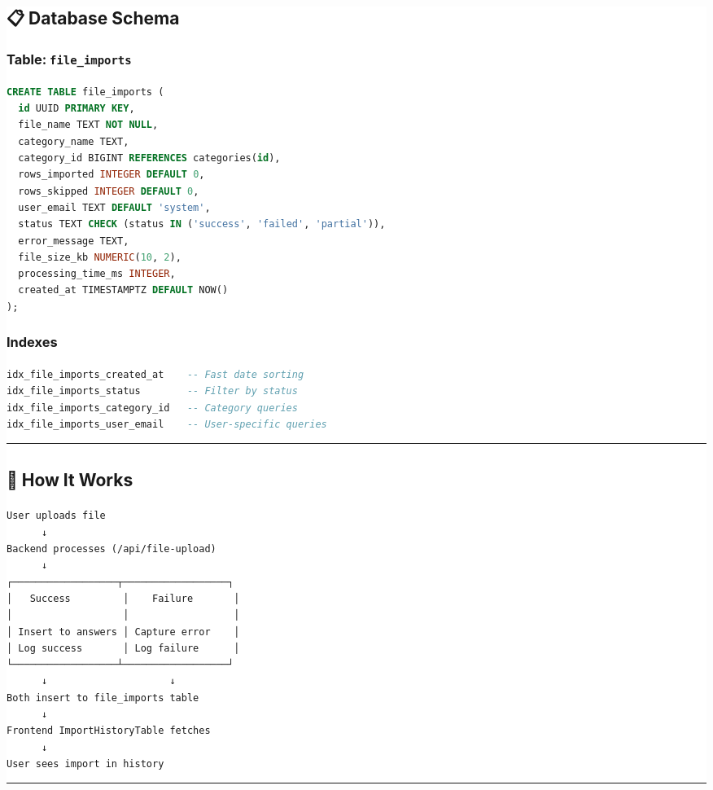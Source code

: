 ## 📋 Database Schema

### Table: `file_imports`

```sql
CREATE TABLE file_imports (
  id UUID PRIMARY KEY,
  file_name TEXT NOT NULL,
  category_name TEXT,
  category_id BIGINT REFERENCES categories(id),
  rows_imported INTEGER DEFAULT 0,
  rows_skipped INTEGER DEFAULT 0,
  user_email TEXT DEFAULT 'system',
  status TEXT CHECK (status IN ('success', 'failed', 'partial')),
  error_message TEXT,
  file_size_kb NUMERIC(10, 2),
  processing_time_ms INTEGER,
  created_at TIMESTAMPTZ DEFAULT NOW()
);
```

### Indexes

```sql
idx_file_imports_created_at    -- Fast date sorting
idx_file_imports_status        -- Filter by status
idx_file_imports_category_id   -- Category queries
idx_file_imports_user_email    -- User-specific queries
```

---

## 🔄 How It Works

```
User uploads file
      ↓
Backend processes (/api/file-upload)
      ↓
┌──────────────────┬──────────────────┐
│   Success         │    Failure       │
│                   │                  │
│ Insert to answers │ Capture error    │
│ Log success       │ Log failure      │
└──────────────────┴──────────────────┘
      ↓                     ↓
Both insert to file_imports table
      ↓
Frontend ImportHistoryTable fetches
      ↓
User sees import in history
```

---